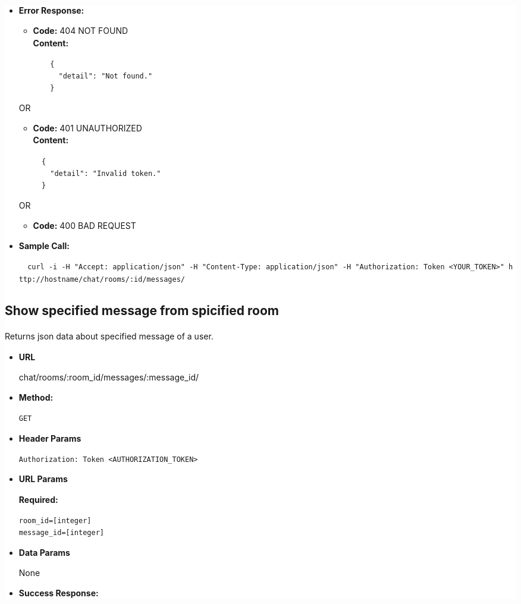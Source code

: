 * **Error Response:**

  * **Code:** 404 NOT FOUND <br />
    **Content:**
    
    ```
        {
          "detail": "Not found."
        }
    ```
  
  OR

  * **Code:** 401 UNAUTHORIZED <br />
    **Content:**
    
    ```
      {
        "detail": "Invalid token."
      }
    ```
    
  OR
  
  * **Code:** 400 BAD REQUEST 

* **Sample Call:**

  ```
    curl -i -H "Accept: application/json" -H "Content-Type: application/json" -H "Authorization: Token <YOUR_TOKEN>" http://hostname/chat/rooms/:id/messages/
  ```
  
**Show specified message from spicified room**
----
  Returns json data about specified message of a user.

* **URL**

  chat/rooms/:room_id/messages/:message_id/

* **Method:**

  `GET`

* **Header Params**

  `Authorization: Token <AUTHORIZATION_TOKEN>`

*  **URL Params**

   **Required:**
 
   `room_id=[integer]` <br />
   `message_id=[integer]`

* **Data Params**

  None

* **Success Response:**
